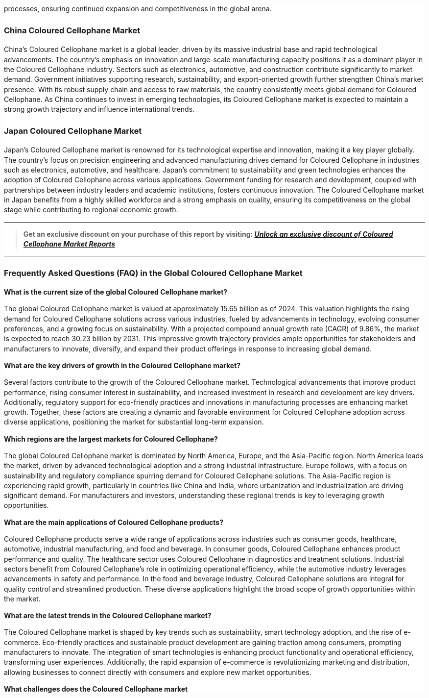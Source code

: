 processes, ensuring continued expansion and competitiveness in the global arena.</p><h3>China Coloured Cellophane Market</h3><p>China&rsquo;s Coloured Cellophane market is a global leader, driven by its massive industrial base and rapid technological advancements. The country&rsquo;s emphasis on innovation and large-scale manufacturing capacity positions it as a dominant player in the Coloured Cellophane industry. Sectors such as electronics, automotive, and construction contribute significantly to market demand. Government initiatives supporting research, sustainability, and export-oriented growth further strengthen China&rsquo;s market presence. With its robust supply chain and access to raw materials, the country consistently meets global demand for Coloured Cellophane. As China continues to invest in emerging technologies, its Coloured Cellophane market is expected to maintain a strong growth trajectory and influence international trends.</p><h3>Japan Coloured Cellophane Market</h3><p>Japan&rsquo;s Coloured Cellophane market is renowned for its technological expertise and innovation, making it a key player globally. The country&rsquo;s focus on precision engineering and advanced manufacturing drives demand for Coloured Cellophane in industries such as electronics, automotive, and healthcare. Japan&rsquo;s commitment to sustainability and green technologies enhances the adoption of Coloured Cellophane across various applications. Government funding for research and development, coupled with partnerships between industry leaders and academic institutions, fosters continuous innovation. The Coloured Cellophane market in Japan benefits from a highly skilled workforce and a strong emphasis on quality, ensuring its competitiveness on the global stage while contributing to regional economic growth.</p><hr /><blockquote><p><strong>Get an exclusive discount on your purchase of this report by visiting: <em><a href="://marketresearchpulse.com/ask-for-discount/119473?utm_source=Github&amp;utm_medium=025">Unlock an exclusive discount of Coloured Cellophane Market Reports</a></em>&nbsp;</strong></p></blockquote><hr /><h3>Frequently Asked Questions (FAQ) in the Global Coloured Cellophane Market</h3><p><strong>What is the current size of the global Coloured Cellophane market?</strong></p><p>The global Coloured Cellophane market is valued at approximately 15.65 billion as of 2024. This valuation highlights the rising demand for Coloured Cellophane solutions across various industries, fueled by advancements in technology, evolving consumer preferences, and a growing focus on sustainability. With a projected compound annual growth rate (CAGR) of 9.86%, the market is expected to reach 30.23 billion by 2031. This impressive growth trajectory provides ample opportunities for stakeholders and manufacturers to innovate, diversify, and expand their product offerings in response to increasing global demand.</p><p><strong>What are the key drivers of growth in the Coloured Cellophane market?</strong></p><p>Several factors contribute to the growth of the Coloured Cellophane market. Technological advancements that improve product performance, rising consumer interest in sustainability, and increased investment in research and development are key drivers. Additionally, regulatory support for eco-friendly practices and innovations in manufacturing processes are enhancing market growth. Together, these factors are creating a dynamic and favorable environment for Coloured Cellophane adoption across diverse applications, positioning the market for substantial long-term expansion.</p><p><strong>Which regions are the largest markets for Coloured Cellophane?</strong></p><p>The global Coloured Cellophane market is dominated by North America, Europe, and the Asia-Pacific region. North America leads the market, driven by advanced technological adoption and a strong industrial infrastructure. Europe follows, with a focus on sustainability and regulatory compliance spurring demand for Coloured Cellophane solutions. The Asia-Pacific region is experiencing rapid growth, particularly in countries like China and India, where urbanization and industrialization are driving significant demand. For manufacturers and investors, understanding these regional trends is key to leveraging growth opportunities.</p><p><strong>What are the main applications of Coloured Cellophane products?</strong></p><p>Coloured Cellophane products serve a wide range of applications across industries such as consumer goods, healthcare, automotive, industrial manufacturing, and food and beverage. In consumer goods, Coloured Cellophane enhances product performance and quality. The healthcare sector uses Coloured Cellophane in diagnostics and treatment solutions. Industrial sectors benefit from Coloured Cellophane&rsquo;s role in optimizing operational efficiency, while the automotive industry leverages advancements in safety and performance. In the food and beverage industry, Coloured Cellophane solutions are integral for quality control and streamlined production. These diverse applications highlight the broad scope of growth opportunities within the market.</p><p><strong>What are the latest trends in the Coloured Cellophane market?</strong></p><p>The Coloured Cellophane market is shaped by key trends such as sustainability, smart technology adoption, and the rise of e-commerce. Eco-friendly practices and sustainable product development are gaining traction among consumers, prompting manufacturers to innovate. The integration of smart technologies is enhancing product functionality and operational efficiency, transforming user experiences. Additionally, the rapid expansion of e-commerce is revolutionizing marketing and distribution, allowing businesses to connect directly with consumers and explore new market opportunities.</p><p><strong>What challenges does the Coloured Cellophane market